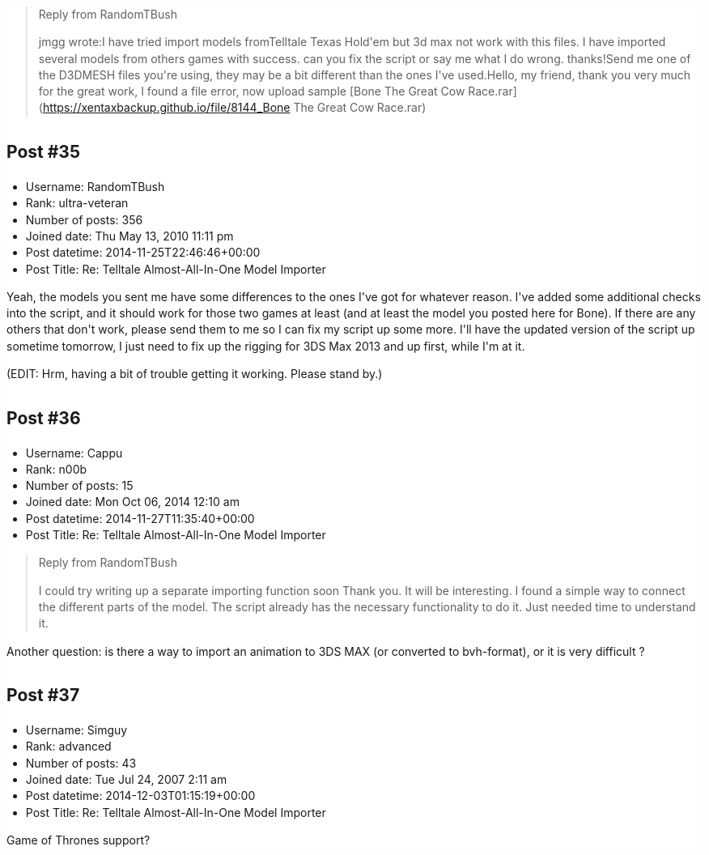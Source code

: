 > Reply from RandomTBush
>
> jmgg wrote:I have tried import models fromTelltale Texas Hold'em but 3d max not work with this files. I have imported several models from others games with success. can you fix the script or say me what I do wrong. thanks!Send me one of the D3DMESH files you're using, they may be a bit different than the ones I've used.Hello, my friend, thank you very much for the great work, I found a file error, now upload sample
[Bone The Great Cow Race.rar](https://xentaxbackup.github.io/file/8144_Bone The Great Cow Race.rar)
## Post #35
- Username: RandomTBush
- Rank: ultra-veteran
- Number of posts: 356
- Joined date: Thu May 13, 2010 11:11 pm
- Post datetime: 2014-11-25T22:46:46+00:00
- Post Title: Re: Telltale Almost-All-In-One Model Importer

Yeah, the models you sent me have some differences to the ones I've got for whatever reason. I've added some additional checks into the script, and it should work for those two games at least (and at least the model you posted here for Bone). If there are any others that don't work, please send them to me so I can fix my script up some more. I'll have the updated version of the script up sometime tomorrow, I just need to fix up the rigging for 3DS Max 2013 and up first, while I'm at it.

(EDIT: Hrm, having a bit of trouble getting it working. Please stand by.)
## Post #36
- Username: Cappu
- Rank: n00b
- Number of posts: 15
- Joined date: Mon Oct 06, 2014 12:10 am
- Post datetime: 2014-11-27T11:35:40+00:00
- Post Title: Re: Telltale Almost-All-In-One Model Importer

> Reply from RandomTBush
>
> I could try writing up a separate importing function soon
Thank you. It will be interesting. 
I found a simple way to connect the different parts of the model. The script already has the necessary functionality to do it. Just needed time to understand it.

Another question: is there a way to import an animation to 3DS MAX (or converted to bvh-format), or it is very difficult ?
## Post #37
- Username: Simguy
- Rank: advanced
- Number of posts: 43
- Joined date: Tue Jul 24, 2007 2:11 am
- Post datetime: 2014-12-03T01:15:19+00:00
- Post Title: Re: Telltale Almost-All-In-One Model Importer

Game of Thrones support?
